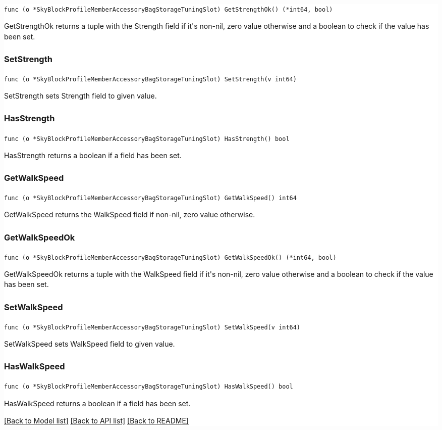 `func (o *SkyBlockProfileMemberAccessoryBagStorageTuningSlot) GetStrengthOk() (*int64, bool)`

GetStrengthOk returns a tuple with the Strength field if it's non-nil, zero value otherwise
and a boolean to check if the value has been set.

### SetStrength

`func (o *SkyBlockProfileMemberAccessoryBagStorageTuningSlot) SetStrength(v int64)`

SetStrength sets Strength field to given value.

### HasStrength

`func (o *SkyBlockProfileMemberAccessoryBagStorageTuningSlot) HasStrength() bool`

HasStrength returns a boolean if a field has been set.

### GetWalkSpeed

`func (o *SkyBlockProfileMemberAccessoryBagStorageTuningSlot) GetWalkSpeed() int64`

GetWalkSpeed returns the WalkSpeed field if non-nil, zero value otherwise.

### GetWalkSpeedOk

`func (o *SkyBlockProfileMemberAccessoryBagStorageTuningSlot) GetWalkSpeedOk() (*int64, bool)`

GetWalkSpeedOk returns a tuple with the WalkSpeed field if it's non-nil, zero value otherwise
and a boolean to check if the value has been set.

### SetWalkSpeed

`func (o *SkyBlockProfileMemberAccessoryBagStorageTuningSlot) SetWalkSpeed(v int64)`

SetWalkSpeed sets WalkSpeed field to given value.

### HasWalkSpeed

`func (o *SkyBlockProfileMemberAccessoryBagStorageTuningSlot) HasWalkSpeed() bool`

HasWalkSpeed returns a boolean if a field has been set.


[[Back to Model list]](../README.md#documentation-for-models) [[Back to API list]](../README.md#documentation-for-api-endpoints) [[Back to README]](../README.md)


